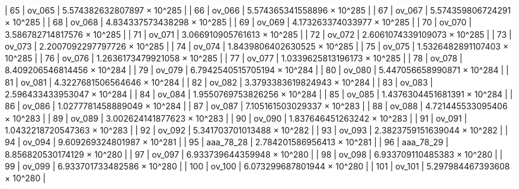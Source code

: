 | 65 | ov_065 | 5.574382632807897 × 10^285 |
| 66 | ov_066 | 5.574365341558896 × 10^285 |
| 67 | ov_067 | 5.574359806724291 × 10^285 |
| 68 | ov_068 | 4.834337573438298 × 10^285 |
| 69 | ov_069 | 4.173263374033977 × 10^285 |
| 70 | ov_070 | 3.586782714817576 × 10^285 |
| 71 | ov_071 | 3.066910905761613 × 10^285 |
| 72 | ov_072 | 2.6061074339109073 × 10^285 |
| 73 | ov_073 | 2.2007092297797726 × 10^285 |
| 74 | ov_074 | 1.8439806402630525 × 10^285 |
| 75 | ov_075 | 1.5326482891107403 × 10^285 |
| 76 | ov_076 | 1.2636173479921058 × 10^285 |
| 77 | ov_077 | 1.0339625813196173 × 10^285 |
| 78 | ov_078 | 8.409206546814456 × 10^284 |
| 79 | ov_079 | 6.7942540515705194 × 10^284 |
| 80 | ov_080 | 5.447056658990871 × 10^284 |
| 81 | ov_081 | 4.3227681506564646 × 10^284 |
| 82 | ov_082 | 3.3793383619824943 × 10^284 |
| 83 | ov_083 | 2.596433433953047 × 10^284 |
| 84 | ov_084 | 1.9550769753826256 × 10^284 |
| 85 | ov_085 | 1.4376304451681391 × 10^284 |
| 86 | ov_086 | 1.0277781458889049 × 10^284 |
| 87 | ov_087 | 7.105161503029337 × 10^283 |
| 88 | ov_088 | 4.721445533095406 × 10^283 |
| 89 | ov_089 | 3.002624141877623 × 10^283 |
| 90 | ov_090 | 1.837646451263242 × 10^283 |
| 91 | ov_091 | 1.0432218720547363 × 10^283 |
| 92 | ov_092 | 5.341703701013488 × 10^282 |
| 93 | ov_093 | 2.3823759151639044 × 10^282 |
| 94 | ov_094 | 9.609269324801987 × 10^281 |
| 95 | aaa_78_28 | 2.784201586956413 × 10^281 |
| 96 | aaa_78_29 | 8.856820530174129 × 10^280 |
| 97 | ov_097 | 6.933739644359948 × 10^280 |
| 98 | ov_098 | 6.933709110485383 × 10^280 |
| 99 | ov_099 | 6.933701733482586 × 10^280 |
| 100 | ov_100 | 6.073299687801944 × 10^280 |
| 101 | ov_101 | 5.297984467393608 × 10^280 |